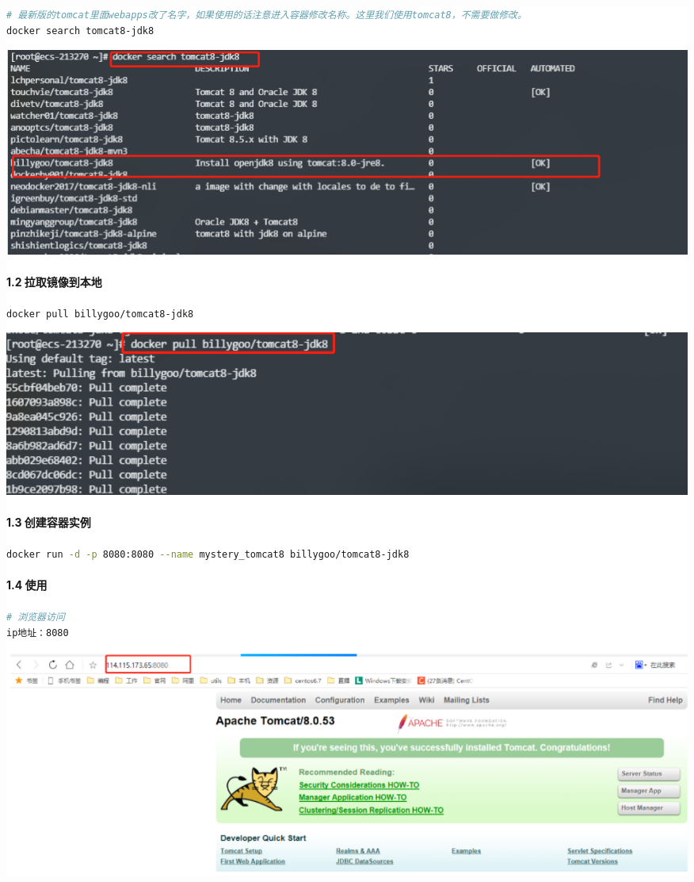 ```bash
# 最新版的tomcat里面webapps改了名字，如果使用的话注意进入容器修改名称。这里我们使用tomcat8，不需要做修改。
docker search tomcat8-jdk8
```

![image-20231002232400893](Docker.assets/image-20231002232400893.png)

#### 1.2 拉取镜像到本地

```bash
docker pull billygoo/tomcat8-jdk8
```

![image-20231002232352140](Docker.assets/image-20231002232352140.png)

#### 1.3 创建容器实例

```bash
docker run -d -p 8080:8080 --name mystery_tomcat8 billygoo/tomcat8-jdk8
```

#### 1.4 使用

```bash
# 浏览器访问
ip地址：8080
```

![image-20231002232337485](Docker.assets/image-20231002232337485.png)